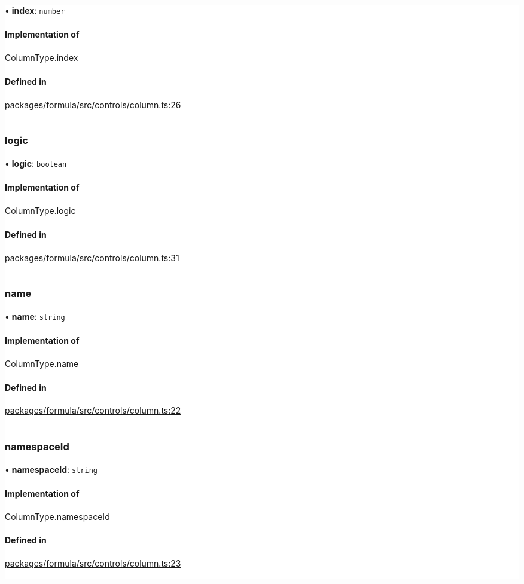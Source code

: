 • **index**: `number`

#### Implementation of

[ColumnType](../interfaces/ColumnType.md).[index](../interfaces/ColumnType.md#index)

#### Defined in

[packages/formula/src/controls/column.ts:26](https://github.com/mashcard/mashcard/blob/main/packages/formula/src/controls/column.ts#L26)

---

### <a id="logic" name="logic"></a> logic

• **logic**: `boolean`

#### Implementation of

[ColumnType](../interfaces/ColumnType.md).[logic](../interfaces/ColumnType.md#logic)

#### Defined in

[packages/formula/src/controls/column.ts:31](https://github.com/mashcard/mashcard/blob/main/packages/formula/src/controls/column.ts#L31)

---

### <a id="name" name="name"></a> name

• **name**: `string`

#### Implementation of

[ColumnType](../interfaces/ColumnType.md).[name](../interfaces/ColumnType.md#name)

#### Defined in

[packages/formula/src/controls/column.ts:22](https://github.com/mashcard/mashcard/blob/main/packages/formula/src/controls/column.ts#L22)

---

### <a id="namespaceid" name="namespaceid"></a> namespaceId

• **namespaceId**: `string`

#### Implementation of

[ColumnType](../interfaces/ColumnType.md).[namespaceId](../interfaces/ColumnType.md#namespaceid)

#### Defined in

[packages/formula/src/controls/column.ts:23](https://github.com/mashcard/mashcard/blob/main/packages/formula/src/controls/column.ts#L23)

---
